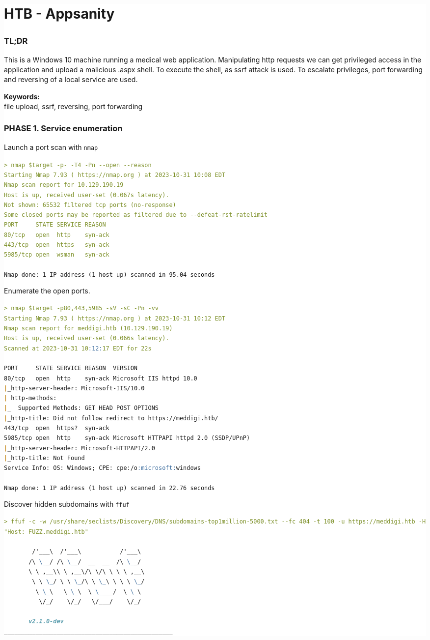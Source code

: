 # HTB - Appsanity

### TL;DR
This is a Windows 10 machine running a medical web application. Manipulating http requests we can get privileged access in the application and upload a malicious .aspx shell. To execute the shell, as ssrf attack is used. To escalate privileges, port forwarding and reversing of a local service are used.<br>

**Keywords:**<br>
file upload, ssrf, reversing, port forwarding
### PHASE 1. Service enumeration
Launch a port scan with `nmap`
```markdown
> nmap $target -p- -T4 -Pn --open --reason
Starting Nmap 7.93 ( https://nmap.org ) at 2023-10-31 10:08 EDT
Nmap scan report for 10.129.190.19
Host is up, received user-set (0.067s latency).
Not shown: 65532 filtered tcp ports (no-response)
Some closed ports may be reported as filtered due to --defeat-rst-ratelimit
PORT     STATE SERVICE REASON
80/tcp   open  http    syn-ack
443/tcp  open  https   syn-ack
5985/tcp open  wsman   syn-ack

Nmap done: 1 IP address (1 host up) scanned in 95.04 seconds
```
Enumerate the open ports.
```markdown
> nmap $target -p80,443,5985 -sV -sC -Pn -vv
Starting Nmap 7.93 ( https://nmap.org ) at 2023-10-31 10:12 EDT
Nmap scan report for meddigi.htb (10.129.190.19)
Host is up, received user-set (0.066s latency).
Scanned at 2023-10-31 10:12:17 EDT for 22s

PORT     STATE SERVICE REASON  VERSION
80/tcp   open  http    syn-ack Microsoft IIS httpd 10.0
|_http-server-header: Microsoft-IIS/10.0
| http-methods: 
|_  Supported Methods: GET HEAD POST OPTIONS
|_http-title: Did not follow redirect to https://meddigi.htb/
443/tcp  open  https?  syn-ack
5985/tcp open  http    syn-ack Microsoft HTTPAPI httpd 2.0 (SSDP/UPnP)
|_http-server-header: Microsoft-HTTPAPI/2.0
|_http-title: Not Found
Service Info: OS: Windows; CPE: cpe:/o:microsoft:windows

Nmap done: 1 IP address (1 host up) scanned in 22.76 seconds
```
Discover hidden subdomains with `ffuf`
```markdown
> ffuf -c -w /usr/share/seclists/Discovery/DNS/subdomains-top1million-5000.txt --fc 404 -t 100 -u https://meddigi.htb -H "Host: FUZZ.meddigi.htb"

        /'___\  /'___\           /'___\       
       /\ \__/ /\ \__/  __  __  /\ \__/       
       \ \ ,__\\ \ ,__\/\ \/\ \ \ \ ,__\      
        \ \ \_/ \ \ \_/\ \ \_\ \ \ \ \_/      
         \ \_\   \ \_\  \ \____/  \ \_\       
          \/_/    \/_/   \/___/    \/_/       

       v2.1.0-dev
________________________________________________
```